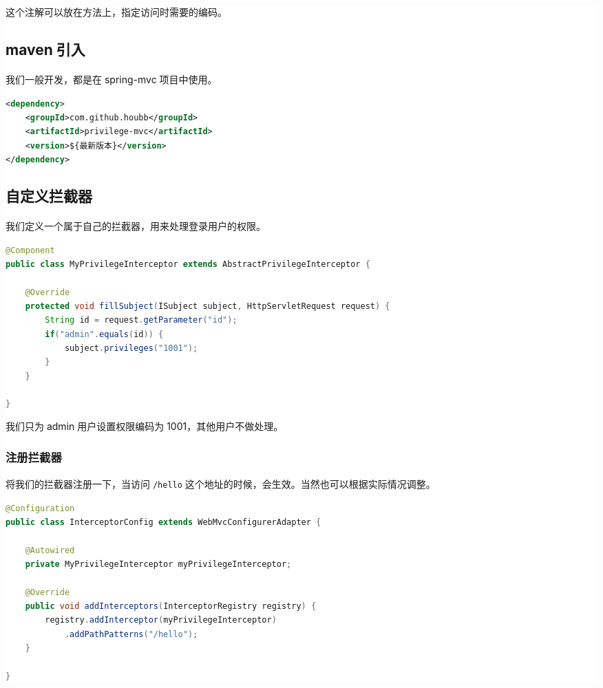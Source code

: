 这个注解可以放在方法上，指定访问时需要的编码。

## maven 引入

我们一般开发，都是在 spring-mvc 项目中使用。

```xml
<dependency>
    <groupId>com.github.houbb</groupId>
    <artifactId>privilege-mvc</artifactId>
    <version>${最新版本}</version>
</dependency>
```

## 自定义拦截器

我们定义一个属于自己的拦截器，用来处理登录用户的权限。

```java
@Component
public class MyPrivilegeInterceptor extends AbstractPrivilegeInterceptor {

    @Override
    protected void fillSubject(ISubject subject, HttpServletRequest request) {
        String id = request.getParameter("id");
        if("admin".equals(id)) {
            subject.privileges("1001");
        }
    }

}
```

我们只为 admin 用户设置权限编码为 1001，其他用户不做处理。

### 注册拦截器

将我们的拦截器注册一下，当访问 `/hello` 这个地址的时候，会生效。当然也可以根据实际情况调整。

```java
@Configuration
public class InterceptorConfig extends WebMvcConfigurerAdapter {

    @Autowired
    private MyPrivilegeInterceptor myPrivilegeInterceptor;

    @Override
    public void addInterceptors(InterceptorRegistry registry) {
        registry.addInterceptor(myPrivilegeInterceptor)
            .addPathPatterns("/hello");
    }

}
```
